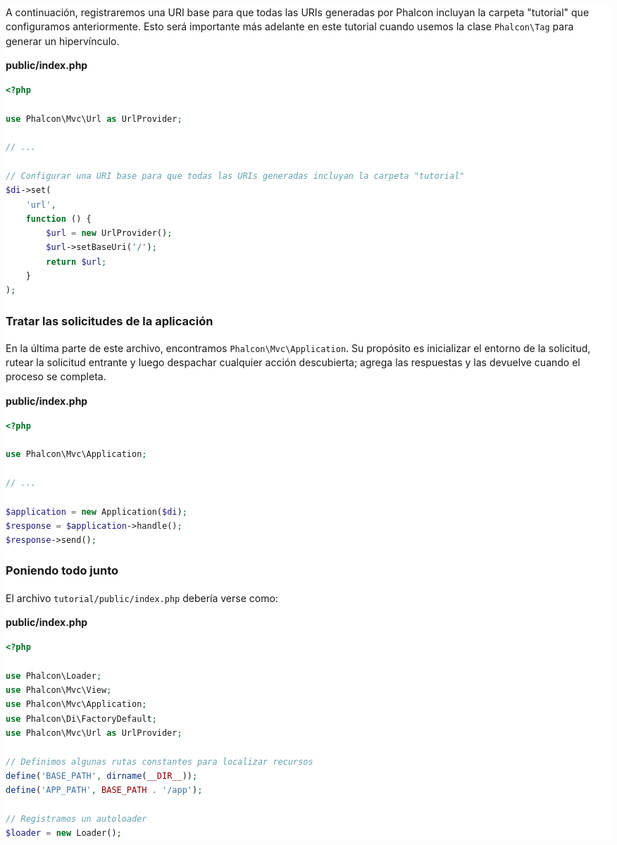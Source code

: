 A continuación, registraremos una URI base para que todas las URIs generadas por Phalcon incluyan la carpeta "tutorial" que configuramos anteriormente. Esto será importante más adelante en este tutorial cuando usemos la clase `Phalcon\Tag` para generar un hipervínculo.

**public/index.php**

```php
<?php

use Phalcon\Mvc\Url as UrlProvider;

// ...

// Configurar una URI base para que todas las URIs generadas incluyan la carpeta "tutorial"
$di->set(
    'url',
    function () {
        $url = new UrlProvider();
        $url->setBaseUri('/');
        return $url;
    }
);
```

<a name='request'></a>

### Tratar las solicitudes de la aplicación

En la última parte de este archivo, encontramos `Phalcon\Mvc\Application`. Su propósito es inicializar el entorno de la solicitud, rutear la solicitud entrante y luego despachar cualquier acción descubierta; agrega las respuestas y las devuelve cuando el proceso se completa.

**public/index.php**

```php
<?php

use Phalcon\Mvc\Application;

// ...

$application = new Application($di);
$response = $application->handle();
$response->send();
```

<a name='full-example'></a>

### Poniendo todo junto

El archivo `tutorial/public/index.php` debería verse como:

**public/index.php**

```php
<?php

use Phalcon\Loader;
use Phalcon\Mvc\View;
use Phalcon\Mvc\Application;
use Phalcon\Di\FactoryDefault;
use Phalcon\Mvc\Url as UrlProvider;

// Definimos algunas rutas constantes para localizar recursos
define('BASE_PATH', dirname(__DIR__));
define('APP_PATH', BASE_PATH . '/app');

// Registramos un autoloader
$loader = new Loader();
```